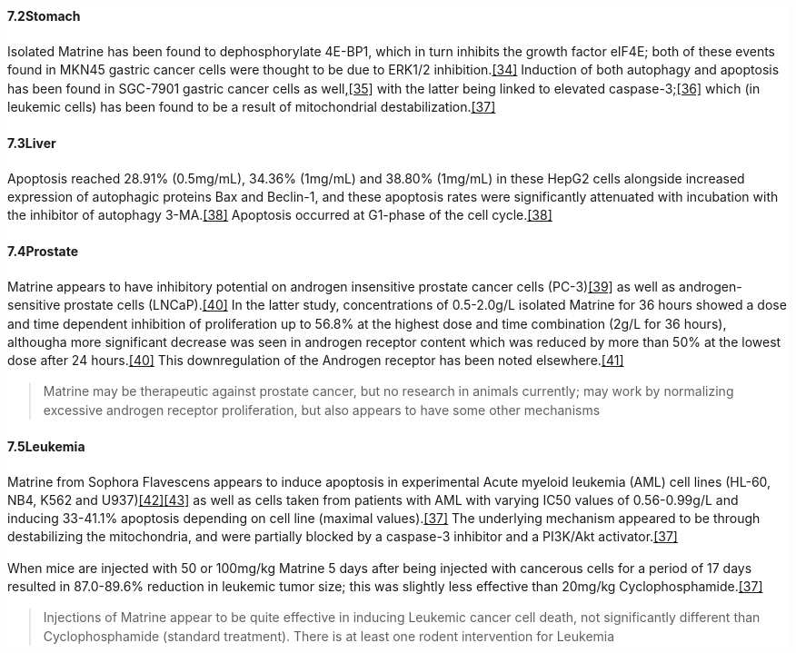 
#### 7.2Stomach


Isolated Matrine has been found to dephosphorylate 4E-BP1, which in turn inhibits the growth factor eIF4E; both of these events found in MKN45 gastric cancer cells were thought to be due to ERK1/2 inhibition.[[34]](#ref34) Induction of both autophagy and apoptosis has been found in SGC-7901 gastric cancer cells as well,[[35]](#ref35) with the latter being linked to elevated caspase-3;[[36]](#ref36) which (in leukemic cells) has been found to be a result of mitochondrial destabilization.[[37]](#ref37)


#### 7.3Liver


Apoptosis reached 28.91% (0.5mg/mL), 34.36% (1mg/mL) and 38.80% (1mg/mL) in these HepG2 cells alongside increased expression of autophagic proteins Bax and Beclin-1, and these apoptosis rates were significantly attenuated with incubation with the inhibitor of autophagy 3-MA.[[38]](#ref38) Apoptosis occurred at G1-phase of the cell cycle.[[38]](#ref38)


#### 7.4Prostate


Matrine appears to have inhibitory potential on androgen insensitive prostate cancer cells (PC-3)[[39]](#ref39) as well as androgen-sensitive prostate cells (LNCaP).[[40]](#ref40) In the latter study, concentrations of 0.5-2.0g/L isolated Matrine for 36 hours showed a dose and time dependent inhibition of proliferation up to 56.8% at the highest dose and time combination (2g/L for 36 hours), althougha more significant decrease was seen in androgen receptor content which was reduced by more than 50% at the lowest dose after 24 hours.[[40]](#ref40) This downregulation of the Androgen receptor has been noted elsewhere.[[41]](#ref41)



> Matrine may be therapeutic against prostate cancer, but no research in animals currently; may work by normalizing excessive androgen receptor proliferation, but also appears to have some other mechanisms


#### 7.5Leukemia


Matrine from Sophora Flavescens appears to induce apoptosis in experimental Acute myeloid leukemia (AML) cell lines (HL-60, NB4, K562 and U937)[[42]](#ref42)[[43]](#ref43) as well as cells taken from patients with AML with varying IC50 values of 0.56-0.99g/L and inducing 33-41.1% apoptosis depending on cell line (maximal values).[[37]](#ref37) The underlying mechanism appeared to be through destabilizing the mitochondria, and were partially blocked by a caspase-3 inhibitor and a PI3K/Akt activator.[[37]](#ref37)


When mice are injected with 50 or 100mg/kg Matrine 5 days after being injected with cancerous cells for a period of 17 days resulted in 87.0-89.6% reduction in leukemic tumor size; this was slightly less effective than 20mg/kg Cyclophosphamide.[[37]](#ref37)



> Injections of Matrine appear to be quite effective in inducing Leukemic cancer cell death, not significantly different than Cyclophosphamide (standard treatment). There is at least one rodent intervention for Leukemia
